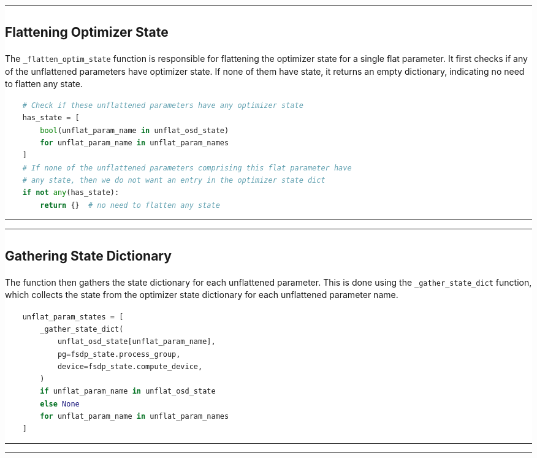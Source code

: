 <SwmSnippet path="/torch/distributed/fsdp/_optim_utils.py" line="598">

---

## Flattening Optimizer State

The `_flatten_optim_state` function is responsible for flattening the optimizer state for a single flat parameter. It first checks if any of the unflattened parameters have optimizer state. If none of them have state, it returns an empty dictionary, indicating no need to flatten any state.

```python
    # Check if these unflattened parameters have any optimizer state
    has_state = [
        bool(unflat_param_name in unflat_osd_state)
        for unflat_param_name in unflat_param_names
    ]
    # If none of the unflattened parameters comprising this flat parameter have
    # any state, then we do not want an entry in the optimizer state dict
    if not any(has_state):
        return {}  # no need to flatten any state
```

---

</SwmSnippet>

<SwmSnippet path="/torch/distributed/fsdp/_optim_utils.py" line="609">

---

## Gathering State Dictionary

The function then gathers the state dictionary for each unflattened parameter. This is done using the `_gather_state_dict` function, which collects the state from the optimizer state dictionary for each unflattened parameter name.

```python
    unflat_param_states = [
        _gather_state_dict(
            unflat_osd_state[unflat_param_name],
            pg=fsdp_state.process_group,
            device=fsdp_state.compute_device,
        )
        if unflat_param_name in unflat_osd_state
        else None
        for unflat_param_name in unflat_param_names
    ]
```

---

</SwmSnippet>

<SwmSnippet path="/torch/distributed/fsdp/_optim_utils.py" line="619">

---
